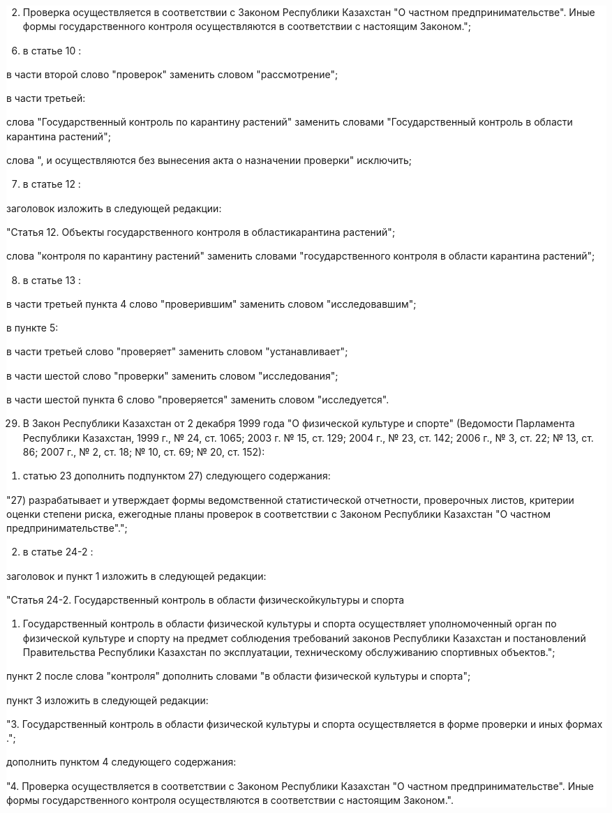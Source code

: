 2. Проверка осуществляется в соответствии с Законом Республики Казахстан "О частном предпринимательстве". Иные формы государственного контроля осуществляются в соответствии с настоящим Законом.";

6) в статье 10 :

в части второй слово "проверок" заменить словом "рассмотрение";

в части третьей:

слова "Государственный контроль по карантину растений" заменить словами "Государственный контроль в области карантина растений";

слова ", и осуществляются без вынесения акта о назначении проверки" исключить;

7) в статье 12 :

заголовок изложить в следующей редакции:

"Статья 12. Объекты государственного контроля в областикарантина растений";

слова "контроля по карантину растений" заменить словами "государственного контроля в области карантина растений";

8) в статье 13 :

в части третьей пункта 4 слово "проверившим" заменить словом "исследовавшим";

в пункте 5:

в части третьей слово "проверяет" заменить словом "устанавливает";

в части шестой слово "проверки" заменить словом "исследования";

в части шестой пункта 6 слово "проверяется" заменить словом "исследуется".

29. В Закон Республики Казахстан от 2 декабря 1999 года "О физической культуре и спорте" (Ведомости Парламента Республики Казахстан, 1999 г., № 24, ст. 1065; 2003 г. № 15, ст. 129; 2004 г., № 23, ст. 142; 2006 г., № 3, ст. 22; № 13, ст. 86; 2007 г., № 2, ст. 18; № 10, ст. 69; № 20, ст. 152):

1) статью 23 дополнить подпунктом 27) следующего содержания:

"27) разрабатывает и утверждает формы ведомственной статистической отчетности, проверочных листов, критерии оценки степени риска, ежегодные планы проверок в соответствии с Законом Республики Казахстан "О частном предпринимательстве".";

2) в статье 24-2 :

заголовок и пункт 1 изложить в следующей редакции:

"Статья 24-2. Государственный контроль в области физическойкультуры и спорта

1. Государственный контроль в области физической культуры и спорта осуществляет уполномоченный орган по физической культуре и спорту на предмет соблюдения требований законов Республики Казахстан и постановлений Правительства Республики Казахстан по эксплуатации, техническому обслуживанию спортивных объектов.";

пункт 2 после слова "контроля" дополнить словами "в области физической культуры и спорта";

пункт 3 изложить в следующей редакции:

"3. Государственный контроль в области физической культуры и спорта осуществляется в форме проверки и иных формах .";

дополнить пунктом 4 следующего содержания:

"4. Проверка осуществляется в соответствии с Законом Республики Казахстан "О частном предпринимательстве". Иные формы государственного контроля осуществляются в соответствии с настоящим Законом.".
